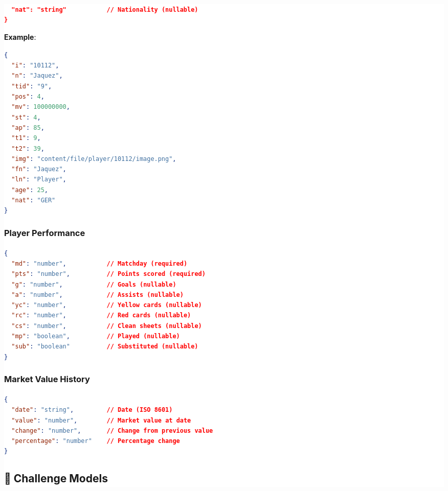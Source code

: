 ```json
  "nat": "string"           // Nationality (nullable)
}
```

**Example**:
```json
{
  "i": "10112",
  "n": "Jaquez",
  "tid": "9",
  "pos": 4,
  "mv": 100000000,
  "st": 4,
  "ap": 85,
  "t1": 9,
  "t2": 39,
  "img": "content/file/player/10112/image.png",
  "fn": "Jaquez",
  "ln": "Player",
  "age": 25,
  "nat": "GER"
}
```

### Player Performance
```json
{
  "md": "number",           // Matchday (required)
  "pts": "number",          // Points scored (required)
  "g": "number",            // Goals (nullable)
  "a": "number",            // Assists (nullable)
  "yc": "number",           // Yellow cards (nullable)
  "rc": "number",           // Red cards (nullable)
  "cs": "number",           // Clean sheets (nullable)
  "mp": "boolean",          // Played (nullable)
  "sub": "boolean"          // Substituted (nullable)
}
```

### Market Value History
```json
{
  "date": "string",         // Date (ISO 8601)
  "value": "number",        // Market value at date
  "change": "number",       // Change from previous value
  "percentage": "number"    // Percentage change
}
```

## 🎯 Challenge Models
